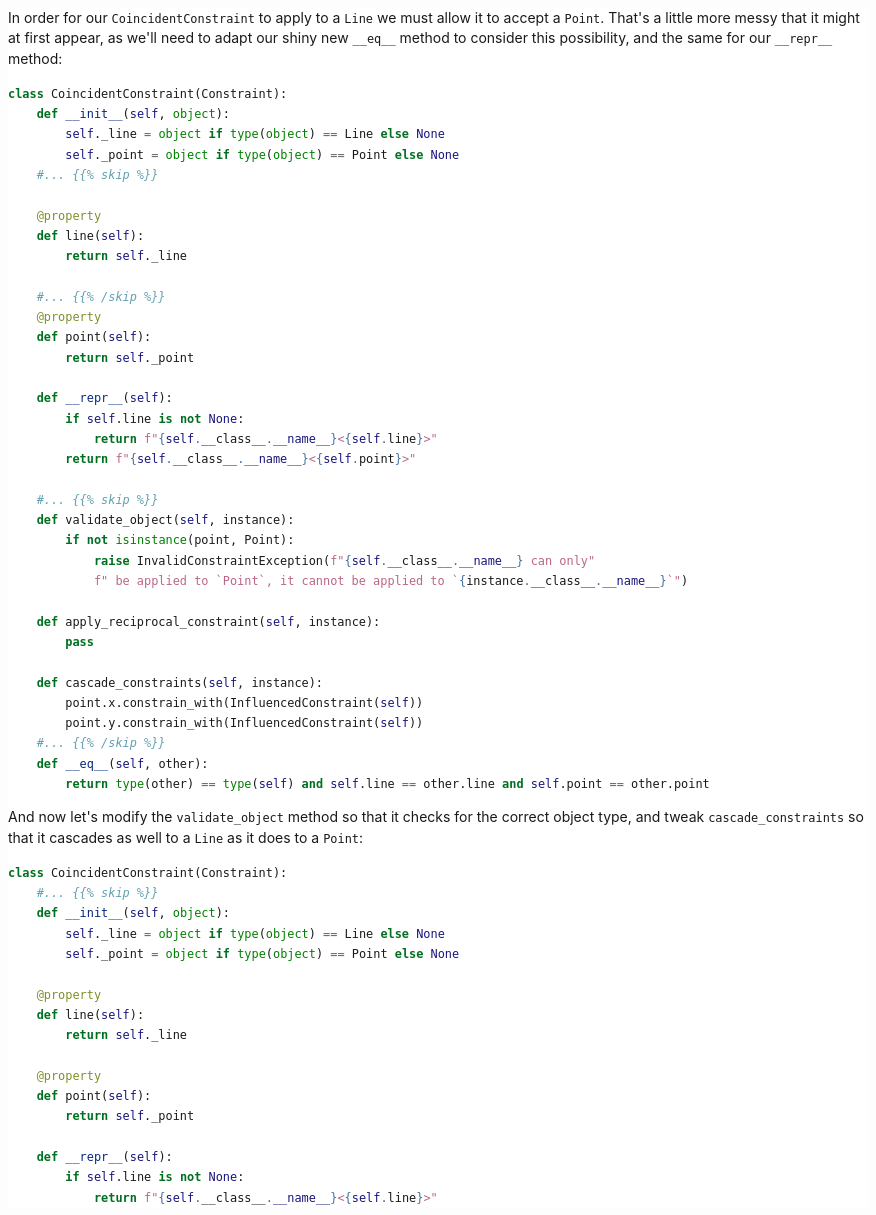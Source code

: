 In order for our `CoincidentConstraint` to apply to a `Line` we must allow it to accept a `Point`.
That's a little more messy that it might at first appear, as we'll need to adapt our shiny new
`__eq__` method to consider this possibility, and the same for our `__repr__` method:


```python
class CoincidentConstraint(Constraint):
    def __init__(self, object):
        self._line = object if type(object) == Line else None
        self._point = object if type(object) == Point else None
    #... {{% skip %}}
    
    @property
    def line(self):
        return self._line

    #... {{% /skip %}}
    @property
    def point(self):
        return self._point

    def __repr__(self):
        if self.line is not None:
            return f"{self.__class__.__name__}<{self.line}>"
        return f"{self.__class__.__name__}<{self.point}>"

    #... {{% skip %}}
    def validate_object(self, instance):
        if not isinstance(point, Point):
            raise InvalidConstraintException(f"{self.__class__.__name__} can only"
            f" be applied to `Point`, it cannot be applied to `{instance.__class__.__name__}`")
    
    def apply_reciprocal_constraint(self, instance):
        pass
    
    def cascade_constraints(self, instance):
        point.x.constrain_with(InfluencedConstraint(self))
        point.y.constrain_with(InfluencedConstraint(self))
    #... {{% /skip %}}
    def __eq__(self, other):
        return type(other) == type(self) and self.line == other.line and self.point == other.point
```

And now let's modify the `validate_object` method so that it checks for the correct object type, and
tweak `cascade_constraints` so that it cascades as well to a `Line` as it does to a `Point`:



```python
class CoincidentConstraint(Constraint):
    #... {{% skip %}}
    def __init__(self, object):
        self._line = object if type(object) == Line else None
        self._point = object if type(object) == Point else None
    
    @property
    def line(self):
        return self._line

    @property
    def point(self):
        return self._point

    def __repr__(self):
        if self.line is not None:
            return f"{self.__class__.__name__}<{self.line}>"
```